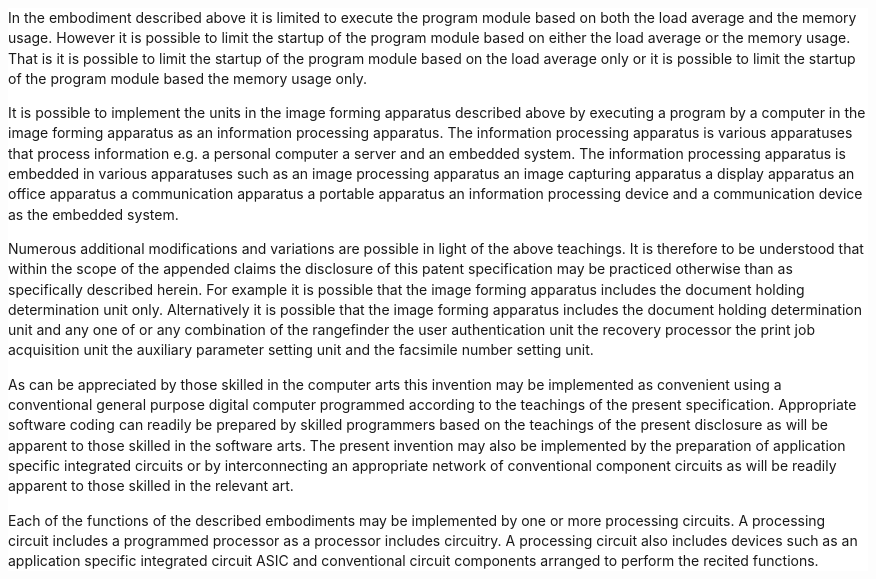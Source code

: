 In the embodiment described above it is limited to execute the program module based on both the load average and the memory usage. However it is possible to limit the startup of the program module based on either the load average or the memory usage. That is it is possible to limit the startup of the program module based on the load average only or it is possible to limit the startup of the program module based the memory usage only.

It is possible to implement the units in the image forming apparatus described above by executing a program by a computer in the image forming apparatus as an information processing apparatus. The information processing apparatus is various apparatuses that process information e.g. a personal computer a server and an embedded system. The information processing apparatus is embedded in various apparatuses such as an image processing apparatus an image capturing apparatus a display apparatus an office apparatus a communication apparatus a portable apparatus an information processing device and a communication device as the embedded system.

Numerous additional modifications and variations are possible in light of the above teachings. It is therefore to be understood that within the scope of the appended claims the disclosure of this patent specification may be practiced otherwise than as specifically described herein. For example it is possible that the image forming apparatus includes the document holding determination unit only. Alternatively it is possible that the image forming apparatus includes the document holding determination unit and any one of or any combination of the rangefinder the user authentication unit the recovery processor the print job acquisition unit the auxiliary parameter setting unit and the facsimile number setting unit.

As can be appreciated by those skilled in the computer arts this invention may be implemented as convenient using a conventional general purpose digital computer programmed according to the teachings of the present specification. Appropriate software coding can readily be prepared by skilled programmers based on the teachings of the present disclosure as will be apparent to those skilled in the software arts. The present invention may also be implemented by the preparation of application specific integrated circuits or by interconnecting an appropriate network of conventional component circuits as will be readily apparent to those skilled in the relevant art.

Each of the functions of the described embodiments may be implemented by one or more processing circuits. A processing circuit includes a programmed processor as a processor includes circuitry. A processing circuit also includes devices such as an application specific integrated circuit ASIC and conventional circuit components arranged to perform the recited functions.

